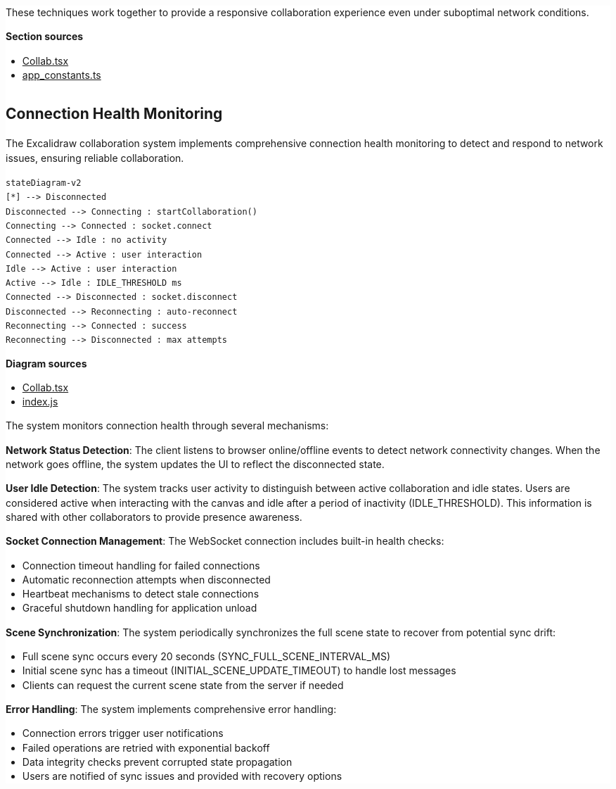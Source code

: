 These techniques work together to provide a responsive collaboration experience even under suboptimal network conditions.

**Section sources**
- [Collab.tsx](file://excalidraw/excalidraw-app/collab/Collab.tsx#L100-L200)
- [app_constants.ts](file://excalidraw/excalidraw-app/app_constants.ts#L10-L30)

## Connection Health Monitoring

The Excalidraw collaboration system implements comprehensive connection health monitoring to detect and respond to network issues, ensuring reliable collaboration.

```mermaid
stateDiagram-v2
[*] --> Disconnected
Disconnected --> Connecting : startCollaboration()
Connecting --> Connected : socket.connect
Connected --> Idle : no activity
Connected --> Active : user interaction
Idle --> Active : user interaction
Active --> Idle : IDLE_THRESHOLD ms
Connected --> Disconnected : socket.disconnect
Disconnected --> Reconnecting : auto-reconnect
Reconnecting --> Connected : success
Reconnecting --> Disconnected : max attempts
```

**Diagram sources**
- [Collab.tsx](file://excalidraw/excalidraw-app/collab/Collab.tsx#L200-L300)
- [index.js](file://excalidraw/excalidraw-room/src/index.js#L100-L120)

The system monitors connection health through several mechanisms:

**Network Status Detection**: The client listens to browser online/offline events to detect network connectivity changes. When the network goes offline, the system updates the UI to reflect the disconnected state.

**User Idle Detection**: The system tracks user activity to distinguish between active collaboration and idle states. Users are considered active when interacting with the canvas and idle after a period of inactivity (IDLE_THRESHOLD). This information is shared with other collaborators to provide presence awareness.

**Socket Connection Management**: The WebSocket connection includes built-in health checks:
- Connection timeout handling for failed connections
- Automatic reconnection attempts when disconnected
- Heartbeat mechanisms to detect stale connections
- Graceful shutdown handling for application unload

**Scene Synchronization**: The system periodically synchronizes the full scene state to recover from potential sync drift:
- Full scene sync occurs every 20 seconds (SYNC_FULL_SCENE_INTERVAL_MS)
- Initial scene sync has a timeout (INITIAL_SCENE_UPDATE_TIMEOUT) to handle lost messages
- Clients can request the current scene state from the server if needed

**Error Handling**: The system implements comprehensive error handling:
- Connection errors trigger user notifications
- Failed operations are retried with exponential backoff
- Data integrity checks prevent corrupted state propagation
- Users are notified of sync issues and provided with recovery options
